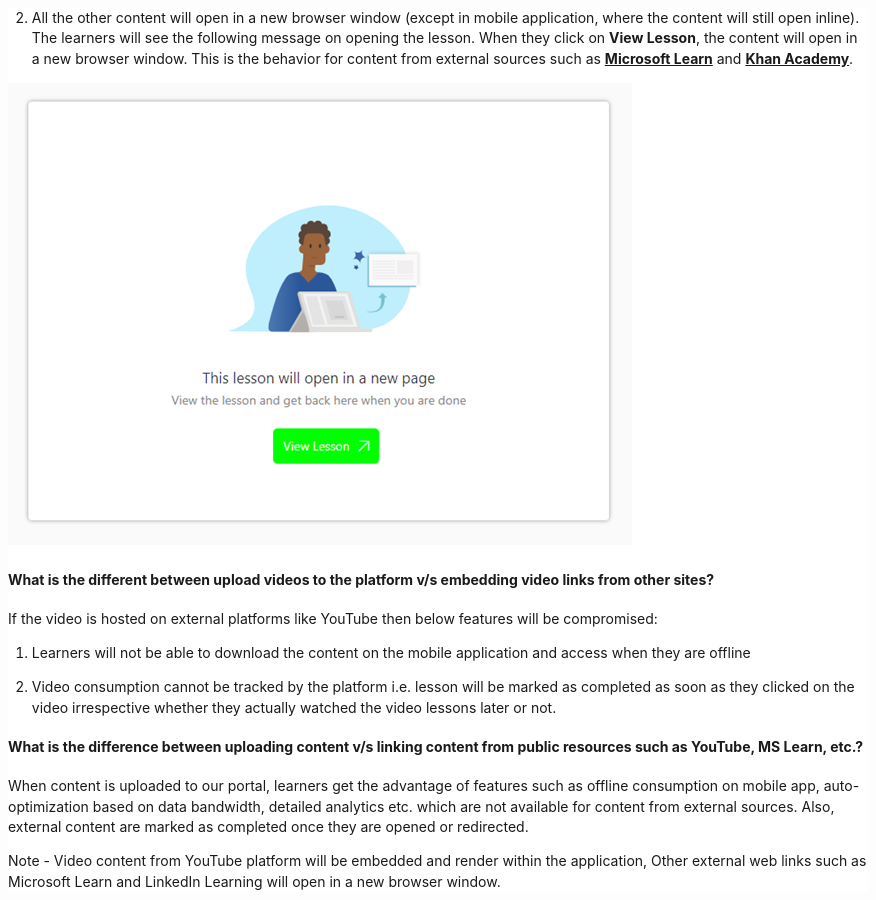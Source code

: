 2. All the other content will open in a new browser window (except in mobile application, where the content will still open inline). The learners will see the following message on opening the lesson. When they click on **View Lesson**, the content will open in a new browser window. This is the behavior for content from external sources such as [**Microsoft Learn**](https://docs.microsoft.com/en-us/learn/) and [**Khan Academy**](https://www.khanacademy.org/test-prep/iit-jee-subject/iit-jee/v/iit-jee-perpendicular-planes-part-1).

![image.png](../media/image%28255%29.png)

#### What is the different between upload videos to the platform v/s embedding video links from other sites?
If the video is hosted on external platforms like YouTube then below features will be compromised:

1.	Learners will not be able to download the content on the mobile application and access when they are offline

2.	Video consumption cannot be tracked by the platform i.e. lesson will be marked as completed as soon as they clicked on the video irrespective whether they actually watched the video lessons later or not. 


#### What is the difference between uploading content v/s linking content from public resources such as YouTube, MS Learn, etc.? 
When content is uploaded to our portal, learners get the advantage of features such as offline consumption on mobile app, auto-optimization based on data bandwidth, detailed analytics etc. which are not available for content from external sources. Also, external content  are marked as completed once they are opened or redirected.

Note - Video content from YouTube platform will be embedded and render within the application, Other external web links such as Microsoft Learn and LinkedIn Learning will open in a new browser window. 
